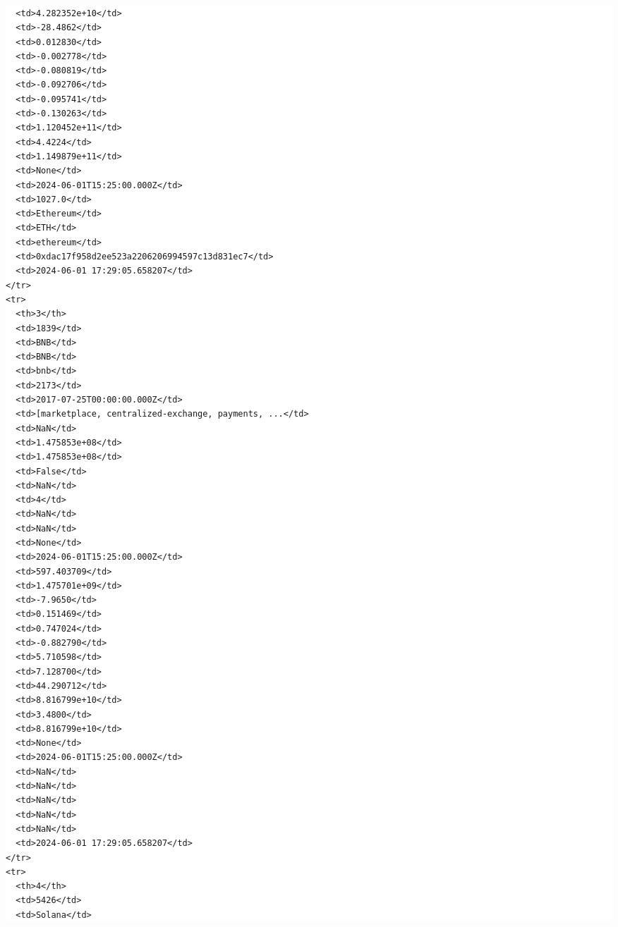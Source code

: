       <td>4.282352e+10</td>
      <td>-28.4862</td>
      <td>0.012830</td>
      <td>-0.002778</td>
      <td>-0.080819</td>
      <td>-0.092706</td>
      <td>-0.095741</td>
      <td>-0.130263</td>
      <td>1.120452e+11</td>
      <td>4.4224</td>
      <td>1.149879e+11</td>
      <td>None</td>
      <td>2024-06-01T15:25:00.000Z</td>
      <td>1027.0</td>
      <td>Ethereum</td>
      <td>ETH</td>
      <td>ethereum</td>
      <td>0xdac17f958d2ee523a2206206994597c13d831ec7</td>
      <td>2024-06-01 17:29:05.658207</td>
    </tr>
    <tr>
      <th>3</th>
      <td>1839</td>
      <td>BNB</td>
      <td>BNB</td>
      <td>bnb</td>
      <td>2173</td>
      <td>2017-07-25T00:00:00.000Z</td>
      <td>[marketplace, centralized-exchange, payments, ...</td>
      <td>NaN</td>
      <td>1.475853e+08</td>
      <td>1.475853e+08</td>
      <td>False</td>
      <td>NaN</td>
      <td>4</td>
      <td>NaN</td>
      <td>NaN</td>
      <td>None</td>
      <td>2024-06-01T15:25:00.000Z</td>
      <td>597.403709</td>
      <td>1.475701e+09</td>
      <td>-7.9650</td>
      <td>0.151469</td>
      <td>0.747024</td>
      <td>-0.882790</td>
      <td>5.710598</td>
      <td>7.128700</td>
      <td>44.290712</td>
      <td>8.816799e+10</td>
      <td>3.4800</td>
      <td>8.816799e+10</td>
      <td>None</td>
      <td>2024-06-01T15:25:00.000Z</td>
      <td>NaN</td>
      <td>NaN</td>
      <td>NaN</td>
      <td>NaN</td>
      <td>NaN</td>
      <td>2024-06-01 17:29:05.658207</td>
    </tr>
    <tr>
      <th>4</th>
      <td>5426</td>
      <td>Solana</td>